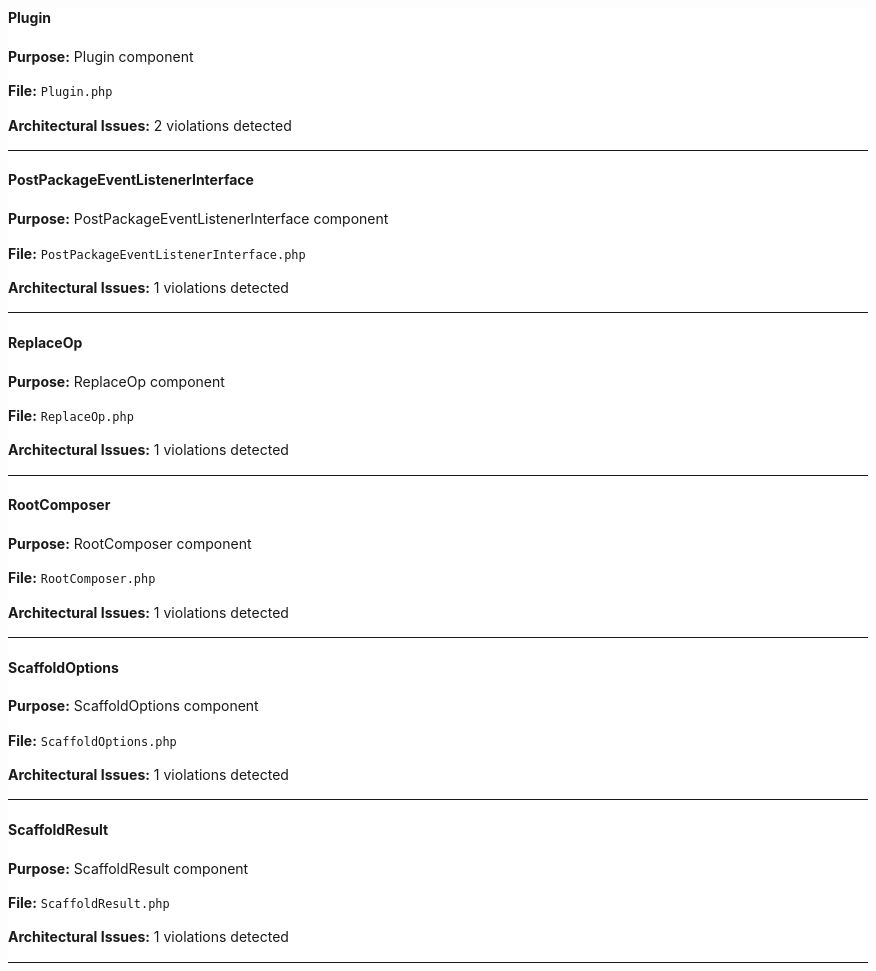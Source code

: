 
#### Plugin

**Purpose:** Plugin component

**File:** `Plugin.php`

**Architectural Issues:** 2 violations detected

---

#### PostPackageEventListenerInterface

**Purpose:** PostPackageEventListenerInterface component

**File:** `PostPackageEventListenerInterface.php`

**Architectural Issues:** 1 violations detected

---

#### ReplaceOp

**Purpose:** ReplaceOp component

**File:** `ReplaceOp.php`

**Architectural Issues:** 1 violations detected

---

#### RootComposer

**Purpose:** RootComposer component

**File:** `RootComposer.php`

**Architectural Issues:** 1 violations detected

---

#### ScaffoldOptions

**Purpose:** ScaffoldOptions component

**File:** `ScaffoldOptions.php`

**Architectural Issues:** 1 violations detected

---

#### ScaffoldResult

**Purpose:** ScaffoldResult component

**File:** `ScaffoldResult.php`

**Architectural Issues:** 1 violations detected

---
